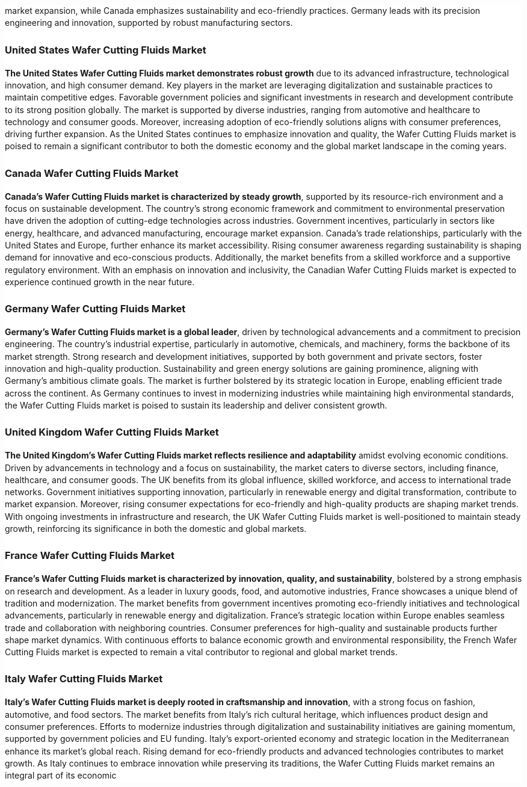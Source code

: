 market expansion, while Canada emphasizes sustainability and eco-friendly practices. Germany leads with its precision engineering and innovation, supported by robust manufacturing sectors.</span></em></p></blockquote><h3><strong>United States Wafer Cutting Fluids Market</strong></h3><p><strong>The United States Wafer Cutting Fluids market demonstrates robust growth</strong> due to its advanced infrastructure, technological innovation, and high consumer demand. Key players in the market are leveraging digitalization and sustainable practices to maintain competitive edges. Favorable government policies and significant investments in research and development contribute to its strong position globally. The market is supported by diverse industries, ranging from automotive and healthcare to technology and consumer goods. Moreover, increasing adoption of eco-friendly solutions aligns with consumer preferences, driving further expansion. As the United States continues to emphasize innovation and quality, the Wafer Cutting Fluids market is poised to remain a significant contributor to both the domestic economy and the global market landscape in the coming years.</p><h3><strong>Canada Wafer Cutting Fluids Market</strong></h3><p><strong>Canada&rsquo;s Wafer Cutting Fluids market is characterized by steady growth</strong>, supported by its resource-rich environment and a focus on sustainable development. The country&rsquo;s strong economic framework and commitment to environmental preservation have driven the adoption of cutting-edge technologies across industries. Government incentives, particularly in sectors like energy, healthcare, and advanced manufacturing, encourage market expansion. Canada&rsquo;s trade relationships, particularly with the United States and Europe, further enhance its market accessibility. Rising consumer awareness regarding sustainability is shaping demand for innovative and eco-conscious products. Additionally, the market benefits from a skilled workforce and a supportive regulatory environment. With an emphasis on innovation and inclusivity, the Canadian Wafer Cutting Fluids market is expected to experience continued growth in the near future.</p><h3><strong>Germany Wafer Cutting Fluids Market</strong></h3><p><strong>Germany&rsquo;s Wafer Cutting Fluids market is a global leader</strong>, driven by technological advancements and a commitment to precision engineering. The country&rsquo;s industrial expertise, particularly in automotive, chemicals, and machinery, forms the backbone of its market strength. Strong research and development initiatives, supported by both government and private sectors, foster innovation and high-quality production. Sustainability and green energy solutions are gaining prominence, aligning with Germany&rsquo;s ambitious climate goals. The market is further bolstered by its strategic location in Europe, enabling efficient trade across the continent. As Germany continues to invest in modernizing industries while maintaining high environmental standards, the Wafer Cutting Fluids market is poised to sustain its leadership and deliver consistent growth.</p><h3><strong>United Kingdom Wafer Cutting Fluids Market</strong></h3><p><strong>The United Kingdom&rsquo;s Wafer Cutting Fluids market reflects resilience and adaptability</strong> amidst evolving economic conditions. Driven by advancements in technology and a focus on sustainability, the market caters to diverse sectors, including finance, healthcare, and consumer goods. The UK benefits from its global influence, skilled workforce, and access to international trade networks. Government initiatives supporting innovation, particularly in renewable energy and digital transformation, contribute to market expansion. Moreover, rising consumer expectations for eco-friendly and high-quality products are shaping market trends. With ongoing investments in infrastructure and research, the UK Wafer Cutting Fluids market is well-positioned to maintain steady growth, reinforcing its significance in both the domestic and global markets.</p><h3><strong>France Wafer Cutting Fluids Market</strong></h3><p><strong>France&rsquo;s Wafer Cutting Fluids market is characterized by innovation, quality, and sustainability</strong>, bolstered by a strong emphasis on research and development. As a leader in luxury goods, food, and automotive industries, France showcases a unique blend of tradition and modernization. The market benefits from government incentives promoting eco-friendly initiatives and technological advancements, particularly in renewable energy and digitalization. France&rsquo;s strategic location within Europe enables seamless trade and collaboration with neighboring countries. Consumer preferences for high-quality and sustainable products further shape market dynamics. With continuous efforts to balance economic growth and environmental responsibility, the French Wafer Cutting Fluids market is expected to remain a vital contributor to regional and global market trends.</p><h3><strong>Italy Wafer Cutting Fluids Market</strong></h3><p><strong>Italy&rsquo;s Wafer Cutting Fluids market is deeply rooted in craftsmanship and innovation</strong>, with a strong focus on fashion, automotive, and food sectors. The market benefits from Italy&rsquo;s rich cultural heritage, which influences product design and consumer preferences. Efforts to modernize industries through digitalization and sustainability initiatives are gaining momentum, supported by government policies and EU funding. Italy&rsquo;s export-oriented economy and strategic location in the Mediterranean enhance its market&rsquo;s global reach. Rising demand for eco-friendly products and advanced technologies contributes to market growth. As Italy continues to embrace innovation while preserving its traditions, the Wafer Cutting Fluids market remains an integral part of its economic